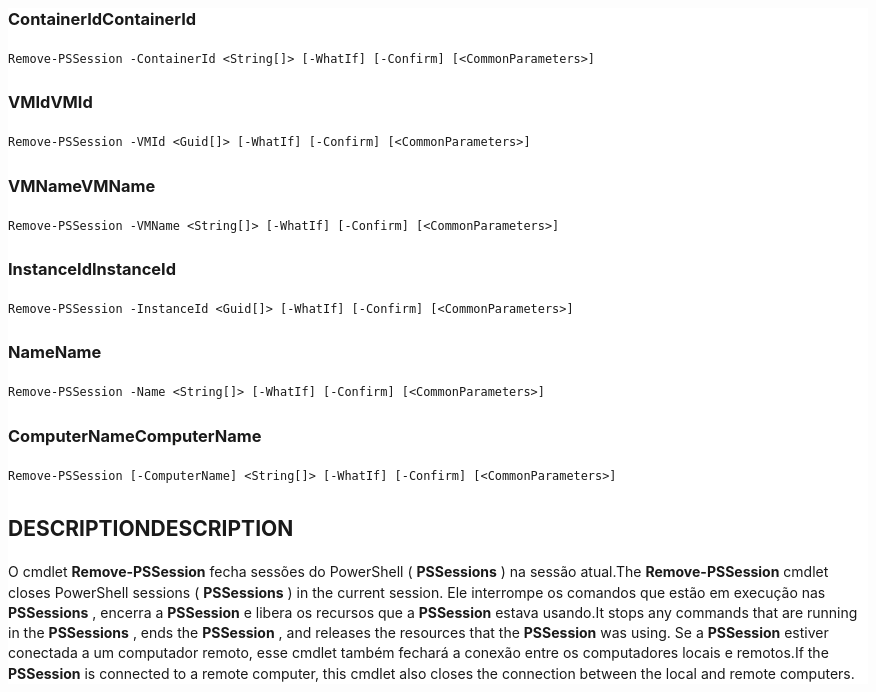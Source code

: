 ### <span data-ttu-id="f7164-109">ContainerId</span><span class="sxs-lookup"><span data-stu-id="f7164-109">ContainerId</span></span>

```
Remove-PSSession -ContainerId <String[]> [-WhatIf] [-Confirm] [<CommonParameters>]
```

### <span data-ttu-id="f7164-110">VMId</span><span class="sxs-lookup"><span data-stu-id="f7164-110">VMId</span></span>

```
Remove-PSSession -VMId <Guid[]> [-WhatIf] [-Confirm] [<CommonParameters>]
```

### <span data-ttu-id="f7164-111">VMName</span><span class="sxs-lookup"><span data-stu-id="f7164-111">VMName</span></span>

```
Remove-PSSession -VMName <String[]> [-WhatIf] [-Confirm] [<CommonParameters>]
```

### <span data-ttu-id="f7164-112">InstanceId</span><span class="sxs-lookup"><span data-stu-id="f7164-112">InstanceId</span></span>

```
Remove-PSSession -InstanceId <Guid[]> [-WhatIf] [-Confirm] [<CommonParameters>]
```

### <span data-ttu-id="f7164-113">Name</span><span class="sxs-lookup"><span data-stu-id="f7164-113">Name</span></span>

```
Remove-PSSession -Name <String[]> [-WhatIf] [-Confirm] [<CommonParameters>]
```

### <span data-ttu-id="f7164-114">ComputerName</span><span class="sxs-lookup"><span data-stu-id="f7164-114">ComputerName</span></span>

```
Remove-PSSession [-ComputerName] <String[]> [-WhatIf] [-Confirm] [<CommonParameters>]
```

## <span data-ttu-id="f7164-115">DESCRIPTION</span><span class="sxs-lookup"><span data-stu-id="f7164-115">DESCRIPTION</span></span>

<span data-ttu-id="f7164-116">O cmdlet **Remove-PSSession** fecha sessões do PowerShell ( **PSSessions** ) na sessão atual.</span><span class="sxs-lookup"><span data-stu-id="f7164-116">The **Remove-PSSession** cmdlet closes PowerShell sessions ( **PSSessions** ) in the current session.</span></span>
<span data-ttu-id="f7164-117">Ele interrompe os comandos que estão em execução nas **PSSessions** , encerra a **PSSession** e libera os recursos que a **PSSession** estava usando.</span><span class="sxs-lookup"><span data-stu-id="f7164-117">It stops any commands that are running in the **PSSessions** , ends the **PSSession** , and releases the resources that the **PSSession** was using.</span></span>
<span data-ttu-id="f7164-118">Se a **PSSession** estiver conectada a um computador remoto, esse cmdlet também fechará a conexão entre os computadores locais e remotos.</span><span class="sxs-lookup"><span data-stu-id="f7164-118">If the **PSSession** is connected to a remote computer, this cmdlet also closes the connection between the local and remote computers.</span></span>
